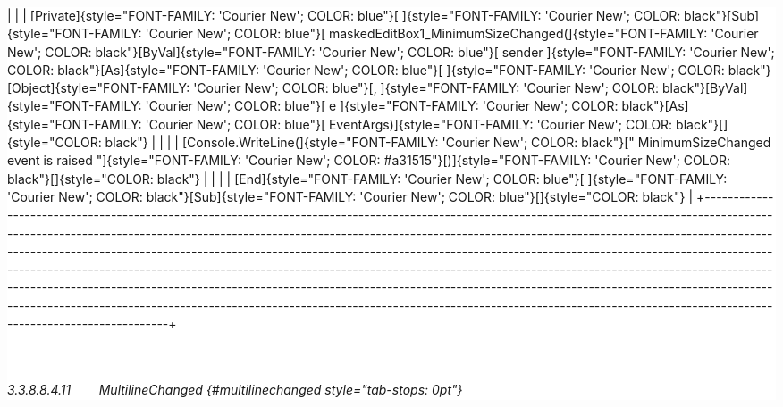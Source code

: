 |                                                                                                                                                                                                                                                                                                                                                                                                                                                                                                                                                                                                                                                                                                                                                                                                                                                                      |
| [Private]{style="FONT-FAMILY: 'Courier New'; COLOR: blue"}[ ]{style="FONT-FAMILY: 'Courier New'; COLOR: black"}[Sub]{style="FONT-FAMILY: 'Courier New'; COLOR: blue"}[ maskedEditBox1_MinimumSizeChanged(]{style="FONT-FAMILY: 'Courier New'; COLOR: black"}[ByVal]{style="FONT-FAMILY: 'Courier New'; COLOR: blue"}[ sender ]{style="FONT-FAMILY: 'Courier New'; COLOR: black"}[As]{style="FONT-FAMILY: 'Courier New'; COLOR: blue"}[ ]{style="FONT-FAMILY: 'Courier New'; COLOR: black"}[Object]{style="FONT-FAMILY: 'Courier New'; COLOR: blue"}[, ]{style="FONT-FAMILY: 'Courier New'; COLOR: black"}[ByVal]{style="FONT-FAMILY: 'Courier New'; COLOR: blue"}[ e ]{style="FONT-FAMILY: 'Courier New'; COLOR: black"}[As]{style="FONT-FAMILY: 'Courier New'; COLOR: blue"}[ EventArgs)]{style="FONT-FAMILY: 'Courier New'; COLOR: black"}[]{style="COLOR: black"} |
|                                                                                                                                                                                                                                                                                                                                                                                                                                                                                                                                                                                                                                                                                                                                                                                                                                                                      |
| [Console.WriteLine(]{style="FONT-FAMILY: 'Courier New'; COLOR: black"}[\" MinimumSizeChanged event is raised \"]{style="FONT-FAMILY: 'Courier New'; COLOR: #a31515"}[)]{style="FONT-FAMILY: 'Courier New'; COLOR: black"}[]{style="COLOR: black"}                                                                                                                                                                                                                                                                                                                                                                                                                                                                                                                                                                                                                    |
|                                                                                                                                                                                                                                                                                                                                                                                                                                                                                                                                                                                                                                                                                                                                                                                                                                                                      |
| [End]{style="FONT-FAMILY: 'Courier New'; COLOR: blue"}[ ]{style="FONT-FAMILY: 'Courier New'; COLOR: black"}[Sub]{style="FONT-FAMILY: 'Courier New'; COLOR: blue"}[]{style="COLOR: black"}                                                                                                                                                                                                                                                                                                                                                                                                                                                                                                                                                                                                                                                                            |
+----------------------------------------------------------------------------------------------------------------------------------------------------------------------------------------------------------------------------------------------------------------------------------------------------------------------------------------------------------------------------------------------------------------------------------------------------------------------------------------------------------------------------------------------------------------------------------------------------------------------------------------------------------------------------------------------------------------------------------------------------------------------------------------------------------------------------------------------------------------------+

 

###### 3.3.8.8.4.11        MultilineChanged {#multilinechanged style="tab-stops: 0pt"}

